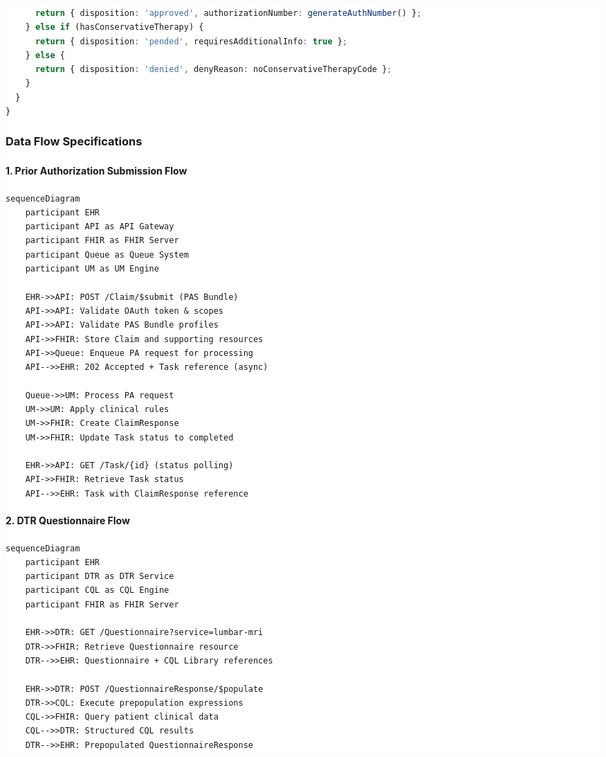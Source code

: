 ```typescript
      return { disposition: 'approved', authorizationNumber: generateAuthNumber() };
    } else if (hasConservativeTherapy) {
      return { disposition: 'pended', requiresAdditionalInfo: true };
    } else {
      return { disposition: 'denied', denyReason: noConservativeTherapyCode };
    }
  }
}
```

### Data Flow Specifications

#### 1. Prior Authorization Submission Flow

```mermaid
sequenceDiagram
    participant EHR
    participant API as API Gateway
    participant FHIR as FHIR Server
    participant Queue as Queue System
    participant UM as UM Engine

    EHR->>API: POST /Claim/$submit (PAS Bundle)
    API->>API: Validate OAuth token & scopes
    API->>API: Validate PAS Bundle profiles
    API->>FHIR: Store Claim and supporting resources
    API->>Queue: Enqueue PA request for processing
    API-->>EHR: 202 Accepted + Task reference (async)

    Queue->>UM: Process PA request
    UM->>UM: Apply clinical rules
    UM->>FHIR: Create ClaimResponse
    UM->>FHIR: Update Task status to completed

    EHR->>API: GET /Task/{id} (status polling)
    API->>FHIR: Retrieve Task status
    API-->>EHR: Task with ClaimResponse reference
```

#### 2. DTR Questionnaire Flow

```mermaid
sequenceDiagram
    participant EHR
    participant DTR as DTR Service
    participant CQL as CQL Engine
    participant FHIR as FHIR Server

    EHR->>DTR: GET /Questionnaire?service=lumbar-mri
    DTR->>FHIR: Retrieve Questionnaire resource
    DTR-->>EHR: Questionnaire + CQL Library references

    EHR->>DTR: POST /QuestionnaireResponse/$populate
    DTR->>CQL: Execute prepopulation expressions
    CQL->>FHIR: Query patient clinical data
    CQL-->>DTR: Structured CQL results
    DTR-->>EHR: Prepopulated QuestionnaireResponse
```
